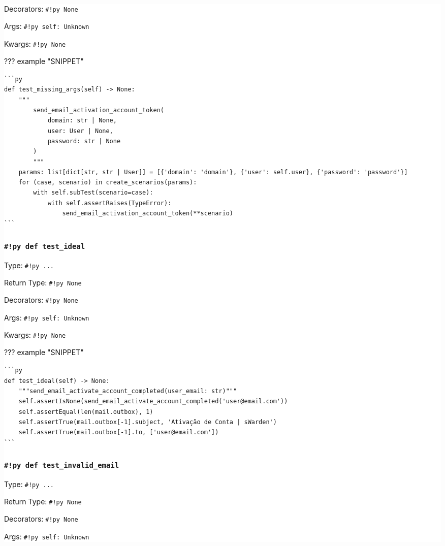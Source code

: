 Decorators: `#!py None`

Args: `#!py self: Unknown`

Kwargs: `#!py None`

??? example "SNIPPET"

    ```py
    def test_missing_args(self) -> None:
        """
            send_email_activation_account_token(
                domain: str | None,
                user: User | None,
                password: str | None
            )
            """
        params: list[dict[str, str | User]] = [{'domain': 'domain'}, {'user': self.user}, {'password': 'password'}]
        for (case, scenario) in create_scenarios(params):
            with self.subTest(scenario=case):
                with self.assertRaises(TypeError):
                    send_email_activation_account_token(**scenario)
    ```

### `#!py def test_ideal`

Type: `#!py ...`

Return Type: `#!py None`

Decorators: `#!py None`

Args: `#!py self: Unknown`

Kwargs: `#!py None`

??? example "SNIPPET"

    ```py
    def test_ideal(self) -> None:
        """send_email_activate_account_completed(user_email: str)"""
        self.assertIsNone(send_email_activate_account_completed('user@email.com'))
        self.assertEqual(len(mail.outbox), 1)
        self.assertTrue(mail.outbox[-1].subject, 'Ativação de Conta | sWarden')
        self.assertTrue(mail.outbox[-1].to, ['user@email.com'])
    ```

### `#!py def test_invalid_email`

Type: `#!py ...`

Return Type: `#!py None`

Decorators: `#!py None`

Args: `#!py self: Unknown`
